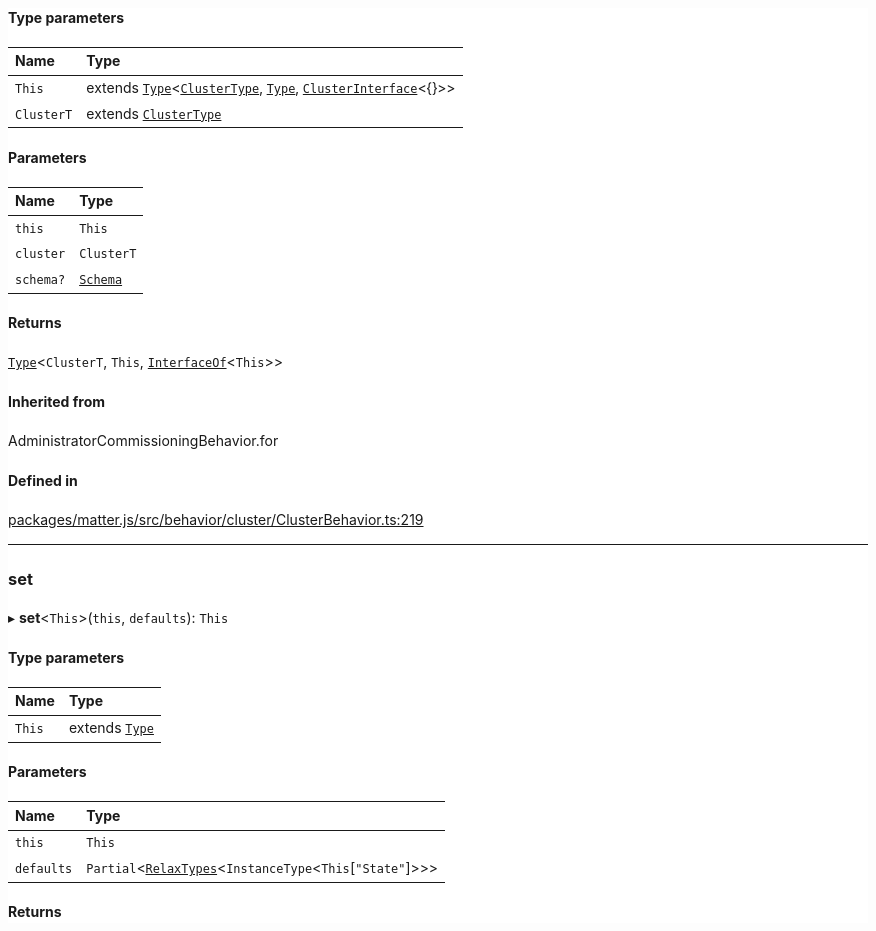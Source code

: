 #### Type parameters

| Name | Type |
| :------ | :------ |
| `This` | extends [`Type`](../interfaces/behavior_cluster_export.ClusterBehavior.Type.md)\<[`ClusterType`](../interfaces/cluster_export.ClusterType-1.md), [`Type`](../interfaces/behavior_export.Behavior.Type.md), [`ClusterInterface`](../modules/behavior_cluster_export.md#clusterinterface)\<{}\>\> |
| `ClusterT` | extends [`ClusterType`](../interfaces/cluster_export.ClusterType-1.md) |

#### Parameters

| Name | Type |
| :------ | :------ |
| `this` | `This` |
| `cluster` | `ClusterT` |
| `schema?` | [`Schema`](../modules/behavior_cluster_export._internal_.md#schema) |

#### Returns

[`Type`](../interfaces/behavior_cluster_export.ClusterBehavior.Type.md)\<`ClusterT`, `This`, [`InterfaceOf`](../modules/behavior_cluster_export.ClusterInterface.md#interfaceof)\<`This`\>\>

#### Inherited from

AdministratorCommissioningBehavior.for

#### Defined in

[packages/matter.js/src/behavior/cluster/ClusterBehavior.ts:219](https://github.com/project-chip/matter.js/blob/c0d55745d5279e16fdfaa7d2c564daa31e19c627/packages/matter.js/src/behavior/cluster/ClusterBehavior.ts#L219)

___

### set

▸ **set**\<`This`\>(`this`, `defaults`): `This`

#### Type parameters

| Name | Type |
| :------ | :------ |
| `This` | extends [`Type`](../interfaces/behavior_export.Behavior.Type.md) |

#### Parameters

| Name | Type |
| :------ | :------ |
| `this` | `This` |
| `defaults` | `Partial`\<[`RelaxTypes`](../modules/cluster_export.ClusterType.md#relaxtypes)\<`InstanceType`\<`This`[``"State"``]\>\>\> |

#### Returns

